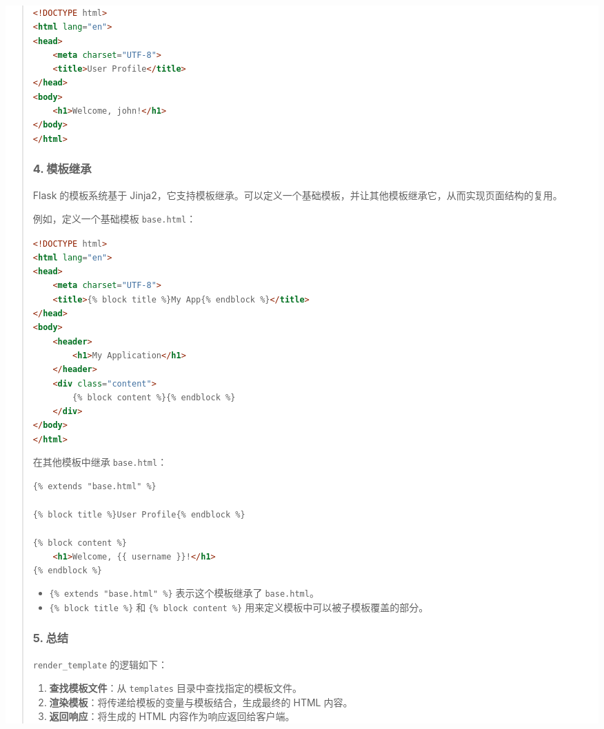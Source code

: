 > ```html
> <!DOCTYPE html>
> <html lang="en">
> <head>
>     <meta charset="UTF-8">
>     <title>User Profile</title>
> </head>
> <body>
>     <h1>Welcome, john!</h1>
> </body>
> </html>
> ```
>
> ### 4. 模板继承
>
> Flask 的模板系统基于 Jinja2，它支持模板继承。可以定义一个基础模板，并让其他模板继承它，从而实现页面结构的复用。
>
> 例如，定义一个基础模板 `base.html`：
>
> ```html
> <!DOCTYPE html>
> <html lang="en">
> <head>
>     <meta charset="UTF-8">
>     <title>{% block title %}My App{% endblock %}</title>
> </head>
> <body>
>     <header>
>         <h1>My Application</h1>
>     </header>
>     <div class="content">
>         {% block content %}{% endblock %}
>     </div>
> </body>
> </html>
> ```
>
> 在其他模板中继承 `base.html`：
>
> ```html
> {% extends "base.html" %}
> 
> {% block title %}User Profile{% endblock %}
> 
> {% block content %}
>     <h1>Welcome, {{ username }}!</h1>
> {% endblock %}
> ```
>
> - `{% extends "base.html" %}` 表示这个模板继承了 `base.html`。
> - `{% block title %}` 和 `{% block content %}` 用来定义模板中可以被子模板覆盖的部分。
>
> ### 5. 总结
>
> `render_template` 的逻辑如下：
>
> 1. **查找模板文件**：从 `templates` 目录中查找指定的模板文件。
> 2. **渲染模板**：将传递给模板的变量与模板结合，生成最终的 HTML 内容。
> 3. **返回响应**：将生成的 HTML 内容作为响应返回给客户端。
